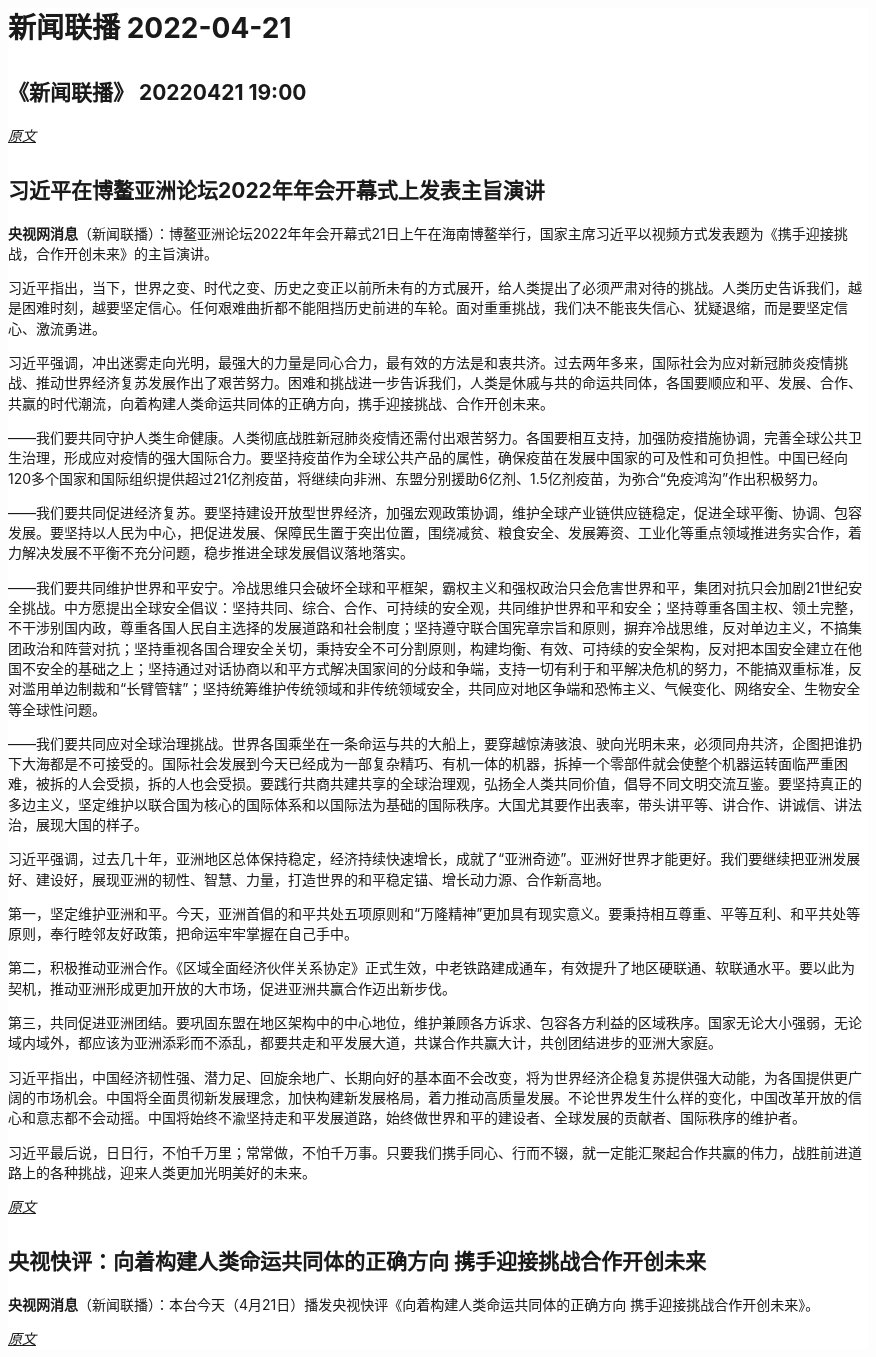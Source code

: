 # 新闻联播 2022-04-21

## 《新闻联播》 20220421 19:00



*[原文](https://tv.cctv.com/2022/04/21/VIDEXSewwATkXCBZQqMF7XUJ220421.shtml)*

## 习近平在博鳌亚洲论坛2022年年会开幕式上发表主旨演讲

**央视网消息**（新闻联播）：博鳌亚洲论坛2022年年会开幕式21日上午在海南博鳌举行，国家主席习近平以视频方式发表题为《携手迎接挑战，合作开创未来》的主旨演讲。  

习近平指出，当下，世界之变、时代之变、历史之变正以前所未有的方式展开，给人类提出了必须严肃对待的挑战。人类历史告诉我们，越是困难时刻，越要坚定信心。任何艰难曲折都不能阻挡历史前进的车轮。面对重重挑战，我们决不能丧失信心、犹疑退缩，而是要坚定信心、激流勇进。  

习近平强调，冲出迷雾走向光明，最强大的力量是同心合力，最有效的方法是和衷共济。过去两年多来，国际社会为应对新冠肺炎疫情挑战、推动世界经济复苏发展作出了艰苦努力。困难和挑战进一步告诉我们，人类是休戚与共的命运共同体，各国要顺应和平、发展、合作、共赢的时代潮流，向着构建人类命运共同体的正确方向，携手迎接挑战、合作开创未来。  

——我们要共同守护人类生命健康。人类彻底战胜新冠肺炎疫情还需付出艰苦努力。各国要相互支持，加强防疫措施协调，完善全球公共卫生治理，形成应对疫情的强大国际合力。要坚持疫苗作为全球公共产品的属性，确保疫苗在发展中国家的可及性和可负担性。中国已经向120多个国家和国际组织提供超过21亿剂疫苗，将继续向非洲、东盟分别援助6亿剂、1.5亿剂疫苗，为弥合“免疫鸿沟”作出积极努力。  

——我们要共同促进经济复苏。要坚持建设开放型世界经济，加强宏观政策协调，维护全球产业链供应链稳定，促进全球平衡、协调、包容发展。要坚持以人民为中心，把促进发展、保障民生置于突出位置，围绕减贫、粮食安全、发展筹资、工业化等重点领域推进务实合作，着力解决发展不平衡不充分问题，稳步推进全球发展倡议落地落实。  

——我们要共同维护世界和平安宁。冷战思维只会破坏全球和平框架，霸权主义和强权政治只会危害世界和平，集团对抗只会加剧21世纪安全挑战。中方愿提出全球安全倡议：坚持共同、综合、合作、可持续的安全观，共同维护世界和平和安全；坚持尊重各国主权、领土完整，不干涉别国内政，尊重各国人民自主选择的发展道路和社会制度；坚持遵守联合国宪章宗旨和原则，摒弃冷战思维，反对单边主义，不搞集团政治和阵营对抗；坚持重视各国合理安全关切，秉持安全不可分割原则，构建均衡、有效、可持续的安全架构，反对把本国安全建立在他国不安全的基础之上；坚持通过对话协商以和平方式解决国家间的分歧和争端，支持一切有利于和平解决危机的努力，不能搞双重标准，反对滥用单边制裁和“长臂管辖”；坚持统筹维护传统领域和非传统领域安全，共同应对地区争端和恐怖主义、气候变化、网络安全、生物安全等全球性问题。  

——我们要共同应对全球治理挑战。世界各国乘坐在一条命运与共的大船上，要穿越惊涛骇浪、驶向光明未来，必须同舟共济，企图把谁扔下大海都是不可接受的。国际社会发展到今天已经成为一部复杂精巧、有机一体的机器，拆掉一个零部件就会使整个机器运转面临严重困难，被拆的人会受损，拆的人也会受损。要践行共商共建共享的全球治理观，弘扬全人类共同价值，倡导不同文明交流互鉴。要坚持真正的多边主义，坚定维护以联合国为核心的国际体系和以国际法为基础的国际秩序。大国尤其要作出表率，带头讲平等、讲合作、讲诚信、讲法治，展现大国的样子。  

习近平强调，过去几十年，亚洲地区总体保持稳定，经济持续快速增长，成就了“亚洲奇迹”。亚洲好世界才能更好。我们要继续把亚洲发展好、建设好，展现亚洲的韧性、智慧、力量，打造世界的和平稳定锚、增长动力源、合作新高地。  

第一，坚定维护亚洲和平。今天，亚洲首倡的和平共处五项原则和“万隆精神”更加具有现实意义。要秉持相互尊重、平等互利、和平共处等原则，奉行睦邻友好政策，把命运牢牢掌握在自己手中。  

第二，积极推动亚洲合作。《区域全面经济伙伴关系协定》正式生效，中老铁路建成通车，有效提升了地区硬联通、软联通水平。要以此为契机，推动亚洲形成更加开放的大市场，促进亚洲共赢合作迈出新步伐。  

第三，共同促进亚洲团结。要巩固东盟在地区架构中的中心地位，维护兼顾各方诉求、包容各方利益的区域秩序。国家无论大小强弱，无论域内域外，都应该为亚洲添彩而不添乱，都要共走和平发展大道，共谋合作共赢大计，共创团结进步的亚洲大家庭。  

习近平指出，中国经济韧性强、潜力足、回旋余地广、长期向好的基本面不会改变，将为世界经济企稳复苏提供强大动能，为各国提供更广阔的市场机会。中国将全面贯彻新发展理念，加快构建新发展格局，着力推动高质量发展。不论世界发生什么样的变化，中国改革开放的信心和意志都不会动摇。中国将始终不渝坚持走和平发展道路，始终做世界和平的建设者、全球发展的贡献者、国际秩序的维护者。  

习近平最后说，日日行，不怕千万里；常常做，不怕千万事。只要我们携手同心、行而不辍，就一定能汇聚起合作共赢的伟力，战胜前进道路上的各种挑战，迎来人类更加光明美好的未来。

*[原文](https://tv.cctv.com/2022/04/21/VIDEAfQkzwkW7oISYNh0rrQs220421.shtml)*


## 央视快评：向着构建人类命运共同体的正确方向 携手迎接挑战合作开创未来

**央视网消息**（新闻联播）：本台今天（4月21日）播发央视快评《向着构建人类命运共同体的正确方向 携手迎接挑战合作开创未来》。

*[原文](https://tv.cctv.com/2022/04/21/VIDExR8NxS7drhLQ13xHvEeQ220421.shtml)*
